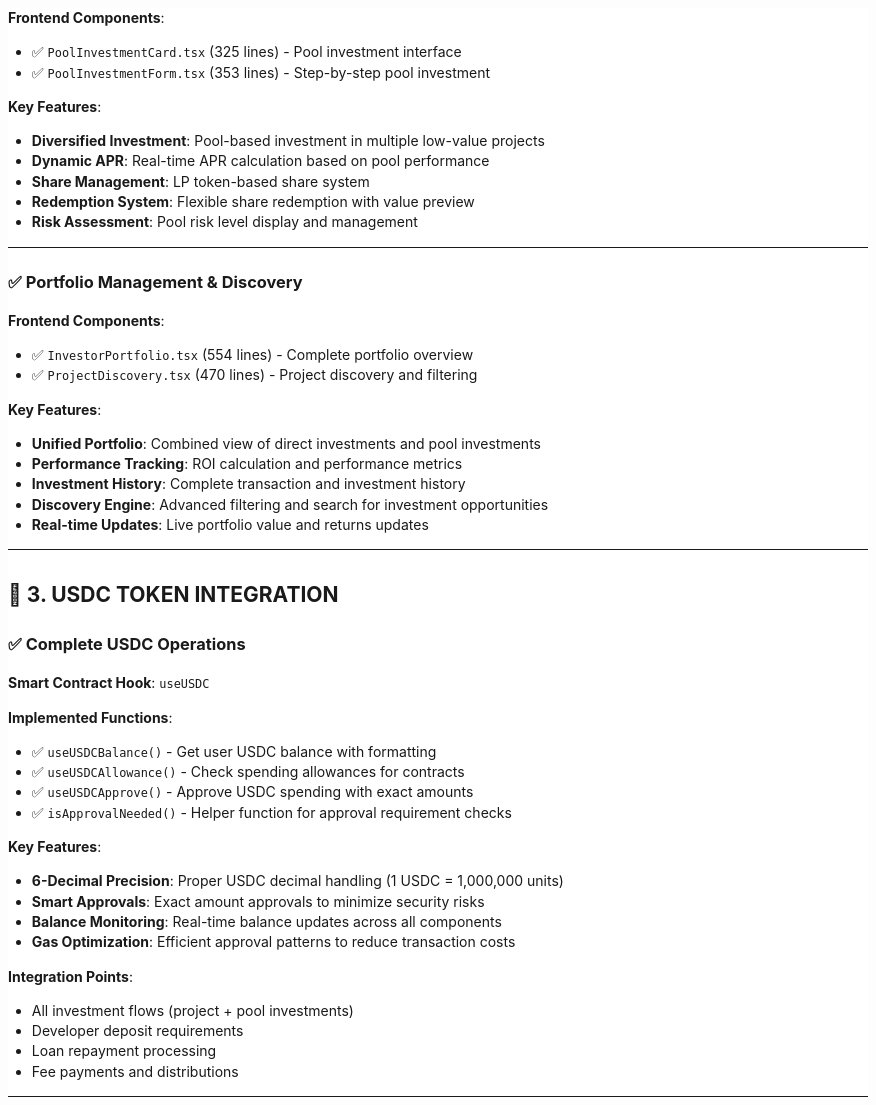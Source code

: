 **Frontend Components**:
- ✅ `PoolInvestmentCard.tsx` (325 lines) - Pool investment interface
- ✅ `PoolInvestmentForm.tsx` (353 lines) - Step-by-step pool investment

**Key Features**:
- **Diversified Investment**: Pool-based investment in multiple low-value projects
- **Dynamic APR**: Real-time APR calculation based on pool performance
- **Share Management**: LP token-based share system
- **Redemption System**: Flexible share redemption with value preview
- **Risk Assessment**: Pool risk level display and management

---

### ✅ **Portfolio Management & Discovery**

**Frontend Components**:
- ✅ `InvestorPortfolio.tsx` (554 lines) - Complete portfolio overview
- ✅ `ProjectDiscovery.tsx` (470 lines) - Project discovery and filtering

**Key Features**:
- **Unified Portfolio**: Combined view of direct investments and pool investments
- **Performance Tracking**: ROI calculation and performance metrics
- **Investment History**: Complete transaction and investment history
- **Discovery Engine**: Advanced filtering and search for investment opportunities
- **Real-time Updates**: Live portfolio value and returns updates

---

## 🔄 **3. USDC TOKEN INTEGRATION**

### ✅ **Complete USDC Operations**

**Smart Contract Hook**: `useUSDC`

**Implemented Functions**:
- ✅ `useUSDCBalance()` - Get user USDC balance with formatting
- ✅ `useUSDCAllowance()` - Check spending allowances for contracts
- ✅ `useUSDCApprove()` - Approve USDC spending with exact amounts
- ✅ `isApprovalNeeded()` - Helper function for approval requirement checks

**Key Features**:
- **6-Decimal Precision**: Proper USDC decimal handling (1 USDC = 1,000,000 units)
- **Smart Approvals**: Exact amount approvals to minimize security risks
- **Balance Monitoring**: Real-time balance updates across all components
- **Gas Optimization**: Efficient approval patterns to reduce transaction costs

**Integration Points**:
- All investment flows (project + pool investments)
- Developer deposit requirements
- Loan repayment processing
- Fee payments and distributions

---
